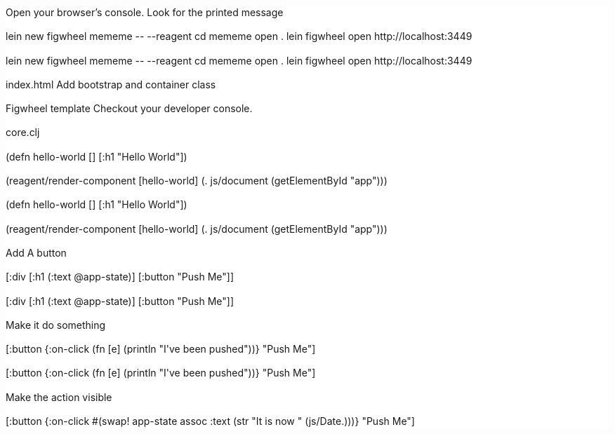 Open your browser’s console.
Look for the printed message

lein new figwheel mememe  -- --reagent
cd mememe
open .
lein figwheel
open http://localhost:3449

lein new figwheel mememe  -- --reagent
cd mememe
open .
lein figwheel
open http://localhost:3449

index.html
Add bootstrap and container class

Figwheel template
Checkout your developer console.



core.clj

(defn hello-world []
  [:h1 "Hello World"])

(reagent/render-component [hello-world]
                          (. js/document (getElementById "app")))



(defn hello-world []
  [:h1 "Hello World"])

(reagent/render-component [hello-world]
                          (. js/document (getElementById "app")))


Add A button

  [:div
   [:h1 (:text @app-state)]
   [:button "Push Me"]]

  [:div
   [:h1 (:text @app-state)]
   [:button "Push Me"]]

Make it do something

   [:button {:on-click (fn [e] (println "I've been pushed"))} "Push Me"]

   [:button {:on-click (fn [e] (println "I've been pushed"))} "Push Me"]

Make the action visible

   [:button {:on-click #(swap! app-state assoc :text (str "It is now " (js/Date.)))}
            "Push Me"]
